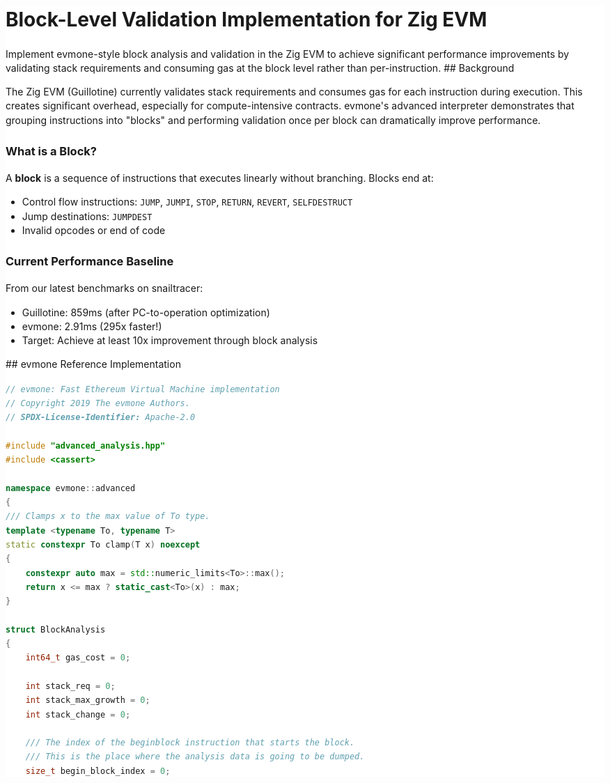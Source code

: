# Block-Level Validation Implementation for Zig EVM

<objective>
Implement evmone-style block analysis and validation in the Zig EVM to achieve significant performance improvements by validating stack requirements and consuming gas at the block level rather than per-instruction.
</objective>

<context>
## Background

The Zig EVM (Guillotine) currently validates stack requirements and consumes gas for each instruction during execution. This creates significant overhead, especially for compute-intensive contracts. evmone's advanced interpreter demonstrates that grouping instructions into "blocks" and performing validation once per block can dramatically improve performance.

### What is a Block?

A **block** is a sequence of instructions that executes linearly without branching. Blocks end at:
- Control flow instructions: `JUMP`, `JUMPI`, `STOP`, `RETURN`, `REVERT`, `SELFDESTRUCT`
- Jump destinations: `JUMPDEST`
- Invalid opcodes or end of code

### Current Performance Baseline

From our latest benchmarks on snailtracer:
- Guillotine: 859ms (after PC-to-operation optimization)
- evmone: 2.91ms (295x faster!)
- Target: Achieve at least 10x improvement through block analysis
</context>

<reference-implementation>
## evmone Reference Implementation

```cpp
// evmone: Fast Ethereum Virtual Machine implementation
// Copyright 2019 The evmone Authors.
// SPDX-License-Identifier: Apache-2.0

#include "advanced_analysis.hpp"
#include <cassert>

namespace evmone::advanced
{
/// Clamps x to the max value of To type.
template <typename To, typename T>
static constexpr To clamp(T x) noexcept
{
    constexpr auto max = std::numeric_limits<To>::max();
    return x <= max ? static_cast<To>(x) : max;
}

struct BlockAnalysis
{
    int64_t gas_cost = 0;

    int stack_req = 0;
    int stack_max_growth = 0;
    int stack_change = 0;

    /// The index of the beginblock instruction that starts the block.
    /// This is the place where the analysis data is going to be dumped.
    size_t begin_block_index = 0;
```